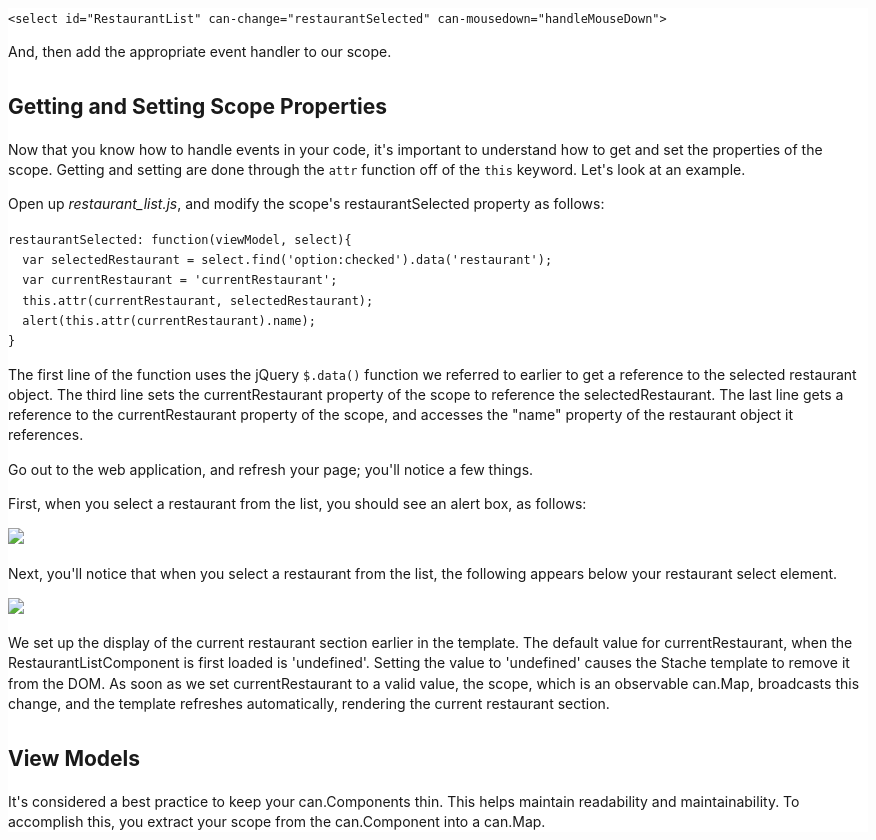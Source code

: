 ```
<select id="RestaurantList" can-change="restaurantSelected" can-mousedown="handleMouseDown">
```

And, then add the appropriate event handler to our scope.

## Getting and Setting Scope Properties
Now that you know how to handle events
in your code, it's important to understand how to get and set the properties
of the scope. Getting and setting are done through the `attr` function off of
the `this` keyword. Let's look at an example.

Open up *restaurant_list.js*, and modify the scope's
restaurantSelected property as follows:

```
restaurantSelected: function(viewModel, select){
  var selectedRestaurant = select.find('option:checked').data('restaurant');
  var currentRestaurant = 'currentRestaurant';
  this.attr(currentRestaurant, selectedRestaurant);
  alert(this.attr(currentRestaurant).name);
}
```

The first line of the function uses the jQuery `$.data()` function we referred
to earlier to get a reference to the selected restaurant object. The third
line sets the currentRestaurant property of the scope to reference the
selectedRestaurant. The last line gets a reference to the currentRestaurant
property of the scope, and accesses the "name" property of the restaurant
object it references.

Go out to the web application, and refresh your page; you'll notice a few
things.

First, when you select a restaurant from the list, you should see an alert
box, as follows:

![](../can/guides/images/3_first_continued/GetterSetterAlertBox.png)

Next, you'll notice that when you select a restaurant from the list, the
following appears below your restaurant select element.

![](../can/guides/images/3_first_continued/RestaurantDetailsFirstDisplay.png)

We set up the display of the current restaurant section earlier in the
template. The default value for currentRestaurant, when the
RestaurantListComponent is first loaded is 'undefined'. Setting the value to
'undefined' causes the Stache template to remove it from the DOM. As soon as
we set currentRestaurant to a valid value, the scope, which is an observable
can.Map, broadcasts this change, and the template refreshes automatically,
rendering the current restaurant section.

## View Models
It's considered a best practice to keep your can.Components
thin. This helps maintain readability and maintainability. To accomplish this,
you extract your scope from the can.Component into a can.Map.
